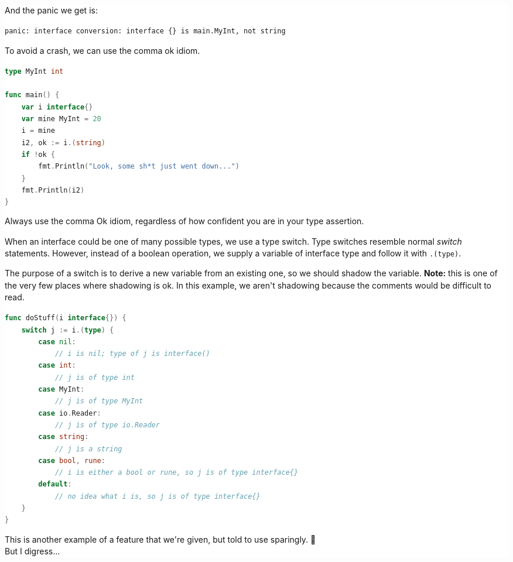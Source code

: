 And the panic we get is:

```console
panic: interface conversion: interface {} is main.MyInt, not string
```

To avoid a crash, we can use the comma ok idiom.

```go
type MyInt int

func main() {
	var i interface{}
	var mine MyInt = 20
	i = mine
	i2, ok := i.(string)
	if !ok {
		fmt.Println("Look, some sh*t just went down...")
	}
	fmt.Println(i2)
}
```

Always use the comma Ok idiom, regardless of how confident you are in your type assertion. 

When an interface could be one of many possible types, we use a type switch. Type switches resemble normal *switch* statements. However, instead of a boolean operation, we supply a variable of interface type and follow it with `.(type)`. 

The purpose of a switch is to derive a new variable from an existing one, so we should shadow the variable. **Note:** this is one of the very few places where shadowing is ok. In this example, we aren't shadowing because the comments would be difficult to read.

```go
func doStuff(i interface{}) {
	switch j := i.(type) {
		case nil:
			// i is nil; type of j is interface()
		case int:
			// j is of type int
		case MyInt:
			// j is of type MyInt
		case io.Reader:
			// j is of type io.Reader
		case string:
			// j is a string
		case bool, rune:
			// i is either a bool or rune, so j is of type interface{}
		default:
			// no idea what i is, so j is of type interface{}
	}
}
``` 


This is another example of a feature that we're given, but told to use sparingly. 🤣  
But I digress...
